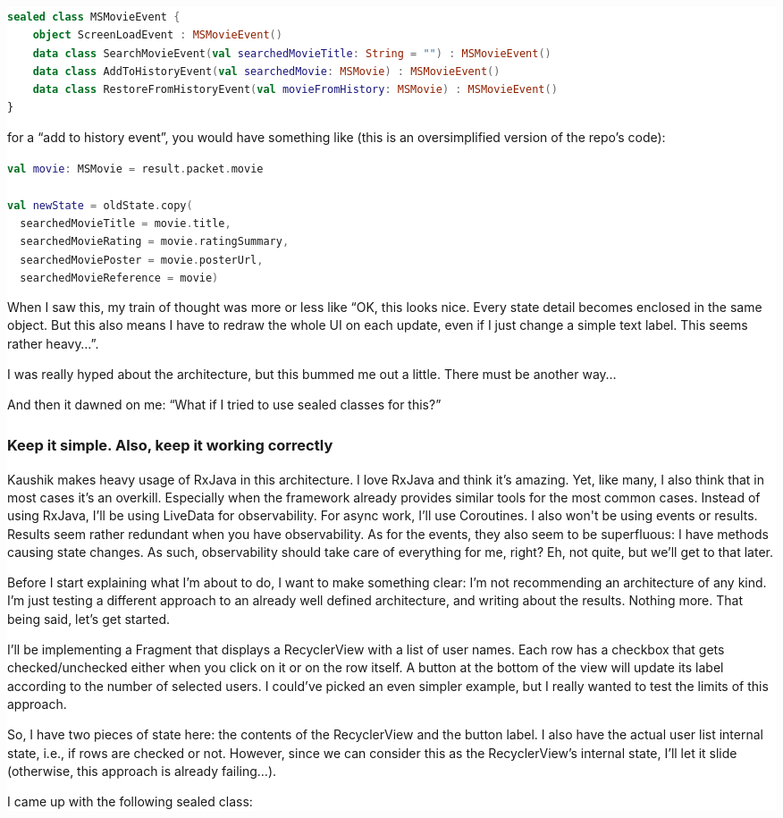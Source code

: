 ```kotlin
sealed class MSMovieEvent {
    object ScreenLoadEvent : MSMovieEvent()
    data class SearchMovieEvent(val searchedMovieTitle: String = "") : MSMovieEvent()
    data class AddToHistoryEvent(val searchedMovie: MSMovie) : MSMovieEvent()
    data class RestoreFromHistoryEvent(val movieFromHistory: MSMovie) : MSMovieEvent()
}
```

for a “add to history event”, you would have something like (this is an oversimplified version of the repo’s code):

```kotlin
val movie: MSMovie = result.packet.movie

val newState = oldState.copy(
  searchedMovieTitle = movie.title,
  searchedMovieRating = movie.ratingSummary,
  searchedMoviePoster = movie.posterUrl,
  searchedMovieReference = movie)
```

When I saw this, my train of thought was more or less like “OK, this looks nice. Every state detail becomes enclosed in the same object. But this also means I have to redraw the whole UI on each update, even if I just change a simple text label. This seems rather heavy…”.

I was really hyped about the architecture, but this bummed me out a little. There must be another way…

And then it dawned on me: “What if I tried to use sealed classes for this?”

### Keep it simple. Also, keep it working correctly

Kaushik makes heavy usage of RxJava in this architecture. I love RxJava and think it’s amazing. Yet, like many, I also think that in most cases it’s an overkill. Especially when the framework already provides similar tools for the most common cases. Instead of using RxJava, I’ll be using LiveData for observability. For async work, I’ll use Coroutines. I also won't be using events or results. Results seem rather redundant when you have observability. As for the events, they also seem to be superfluous: I have methods causing state changes. As such, observability should take care of everything for me, right? Eh, not quite, but we’ll get to that later.

Before I start explaining what I’m about to do, I want to make something clear: I’m not recommending an architecture of any kind. I’m just testing a different approach to an already well defined architecture, and writing about the results. Nothing more. That being said, let’s get started.

I’ll be implementing a Fragment that displays a RecyclerView with a list of user names. Each row has a checkbox that gets checked/unchecked either when you click on it or on the row itself. A button at the bottom of the view will update its label according to the number of selected users. I could’ve picked an even simpler example, but I really wanted to test the limits of this approach.

So, I have two pieces of state here: the contents of the RecyclerView and the button label. I also have the actual user list internal state, i.e., if rows are checked or not. However, since we can consider this as the RecyclerView’s internal state, I’ll let it slide (otherwise, this approach is already failing…).

I came up with the following sealed class:
